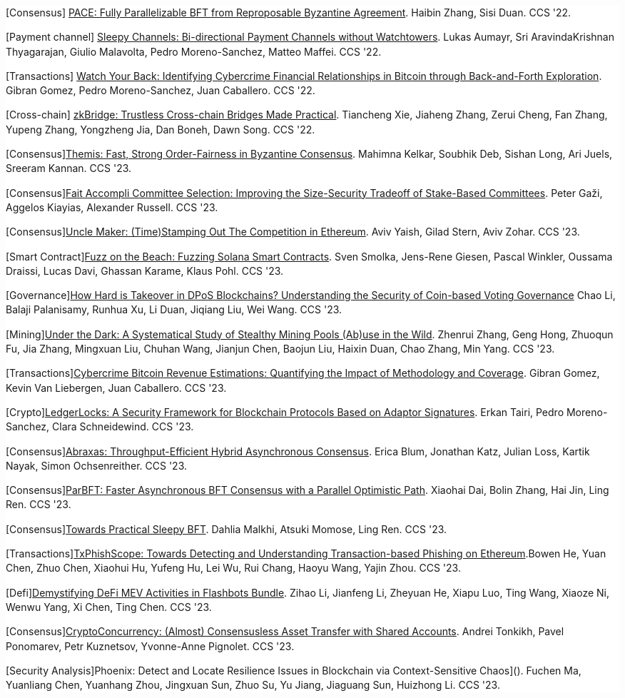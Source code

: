 [Consensus] [PACE: Fully Parallelizable BFT from Reproposable Byzantine Agreement]().	Haibin Zhang, Sisi Duan. CCS '22.

[Payment channel] [Sleepy Channels: Bi-directional Payment Channels without Watchtowers](). Lukas Aumayr, Sri AravindaKrishnan Thyagarajan, Giulio Malavolta, Pedro Moreno-Sanchez, Matteo Maffei. CCS '22.

[Transactions] [Watch Your Back: Identifying Cybercrime Financial Relationships in Bitcoin through Back-and-Forth Exploration](). Gibran Gomez, Pedro Moreno-Sanchez, Juan Caballero. CCS '22.

[Cross-chain] [zkBridge: Trustless Cross-chain Bridges Made Practical](). Tiancheng Xie, Jiaheng Zhang, Zerui Cheng, Fan Zhang, Yupeng Zhang, Yongzheng Jia, Dan Boneh, Dawn Song. CCS '22.

[Consensus][Themis: Fast, Strong Order-Fairness in Byzantine Consensus](). Mahimna Kelkar, Soubhik Deb, Sishan Long, Ari Juels, Sreeram Kannan. CCS '23.

[Consensus][Fait Accompli Committee Selection: Improving the Size-Security Tradeoff of Stake-Based Committees](https://dl.acm.org/doi/10.1145/3576915.3623194). Peter Gaži, Aggelos Kiayias, Alexander Russell. CCS '23. 

[Consensus][Uncle Maker: (Time)Stamping Out The Competition in Ethereum](). Aviv Yaish, Gilad Stern, Aviv Zohar. CCS '23. 

[Smart Contract][Fuzz on the Beach: Fuzzing Solana Smart Contracts](). Sven Smolka, Jens-Rene Giesen, Pascal Winkler, Oussama Draissi, Lucas Davi, Ghassan Karame, Klaus Pohl. CCS '23. 

[Governance][How Hard is Takeover in DPoS Blockchains? Understanding the Security of Coin-based Voting Governance]() Chao Li, Balaji Palanisamy, Runhua Xu, Li Duan, Jiqiang Liu, Wei Wang. CCS '23. 

[Mining][Under the Dark: A Systematical Study of Stealthy Mining Pools (Ab)use in the Wild](). Zhenrui Zhang, Geng Hong, Zhuoqun Fu, Jia Zhang, Mingxuan Liu, Chuhan Wang, Jianjun Chen, Baojun Liu, Haixin Duan, Chao Zhang, Min Yang. CCS '23. 

[Transactions][Cybercrime Bitcoin Revenue Estimations: Quantifying the Impact of Methodology and Coverage](). Gibran Gomez, Kevin Van Liebergen, Juan Caballero. CCS '23. 

[Crypto][LedgerLocks: A Security Framework for Blockchain Protocols Based on Adaptor Signatures](). Erkan Tairi, Pedro Moreno-Sanchez, Clara Schneidewind. CCS '23. 

[Consensus][Abraxas: Throughput-Efficient Hybrid Asynchronous Consensus](). Erica Blum, Jonathan Katz, Julian Loss, Kartik Nayak, Simon Ochsenreither. CCS '23. 

[Consensus][ParBFT: Faster Asynchronous BFT Consensus with a Parallel Optimistic Path](). Xiaohai Dai, Bolin Zhang, Hai Jin, Ling Ren. CCS '23.

[Consensus][Towards Practical Sleepy BFT](). Dahlia Malkhi, Atsuki Momose, Ling Ren. CCS '23.

[Transactions][TxPhishScope: Towards Detecting and Understanding Transaction-based Phishing on Ethereum]().Bowen He, Yuan Chen, Zhuo Chen, Xiaohui Hu, Yufeng Hu, Lei Wu, Rui Chang, Haoyu Wang, Yajin Zhou. CCS '23. 

[Defi][Demystifying DeFi MEV Activities in Flashbots Bundle](). Zihao Li, Jianfeng Li, Zheyuan He, Xiapu Luo, Ting Wang, Xiaoze Ni, Wenwu Yang, Xi Chen, Ting Chen. CCS '23. 

[Consensus][CryptoConcurrency: (Almost) Consensusless Asset Transfer with Shared Accounts](). Andrei Tonkikh, Pavel Ponomarev, Petr Kuznetsov,  Yvonne-Anne Pignolet. CCS '23. 

[Security Analysis]Phoenix: Detect and Locate Resilience Issues in Blockchain via Context-Sensitive Chaos](). Fuchen Ma, Yuanliang Chen, Yuanhang Zhou, Jingxuan Sun, Zhuo Su, Yu Jiang, Jiaguang Sun, Huizhong Li. CCS '23. 
